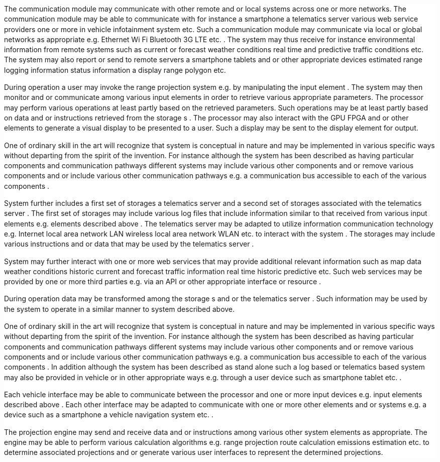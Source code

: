 The communication module may communicate with other remote and or local systems across one or more networks. The communication module may be able to communicate with for instance a smartphone a telematics server various web service providers one or more in vehicle infotainment system etc. Such a communication module may communicate via local or global networks as appropriate e.g. Ethernet Wi Fi Bluetooth 3G LTE etc. . The system may thus receive for instance environmental information from remote systems such as current or forecast weather conditions real time and predictive traffic conditions etc. The system may also report or send to remote servers a smartphone tablets and or other appropriate devices estimated range logging information status information a display range polygon etc.

During operation a user may invoke the range projection system e.g. by manipulating the input element . The system may then monitor and or communicate among various input elements in order to retrieve various appropriate parameters. The processor may perform various operations at least partly based on the retrieved parameters. Such operations may be at least partly based on data and or instructions retrieved from the storage s . The processor may also interact with the GPU FPGA and or other elements to generate a visual display to be presented to a user. Such a display may be sent to the display element for output.

One of ordinary skill in the art will recognize that system is conceptual in nature and may be implemented in various specific ways without departing from the spirit of the invention. For instance although the system has been described as having particular components and communication pathways different systems may include various other components and or remove various components and or include various other communication pathways e.g. a communication bus accessible to each of the various components .

System further includes a first set of storages a telematics server and a second set of storages associated with the telematics server . The first set of storages may include various log files that include information similar to that received from various input elements e.g. elements described above . The telematics server may be adapted to utilize information communication technology e.g. Internet local area network LAN wireless local area network WLAN etc. to interact with the system . The storages may include various instructions and or data that may be used by the telematics server .

System may further interact with one or more web services that may provide additional relevant information such as map data weather conditions historic current and forecast traffic information real time historic predictive etc. Such web services may be provided by one or more third parties e.g. via an API or other appropriate interface or resource .

During operation data may be transformed among the storage s and or the telematics server . Such information may be used by the system to operate in a similar manner to system described above.

One of ordinary skill in the art will recognize that system is conceptual in nature and may be implemented in various specific ways without departing from the spirit of the invention. For instance although the system has been described as having particular components and communication pathways different systems may include various other components and or remove various components and or include various other communication pathways e.g. a communication bus accessible to each of the various components . In addition although the system has been described as stand alone such a log based or telematics based system may also be provided in vehicle or in other appropriate ways e.g. through a user device such as smartphone tablet etc. .

Each vehicle interface may be able to communicate between the processor and one or more input devices e.g. input elements described above . Each other interface may be adapted to communicate with one or more other elements and or systems e.g. a device such as a smartphone a vehicle navigation system etc. .

The projection engine may send and receive data and or instructions among various other system elements as appropriate. The engine may be able to perform various calculation algorithms e.g. range projection route calculation emissions estimation etc. to determine associated projections and or generate various user interfaces to represent the determined projections.
